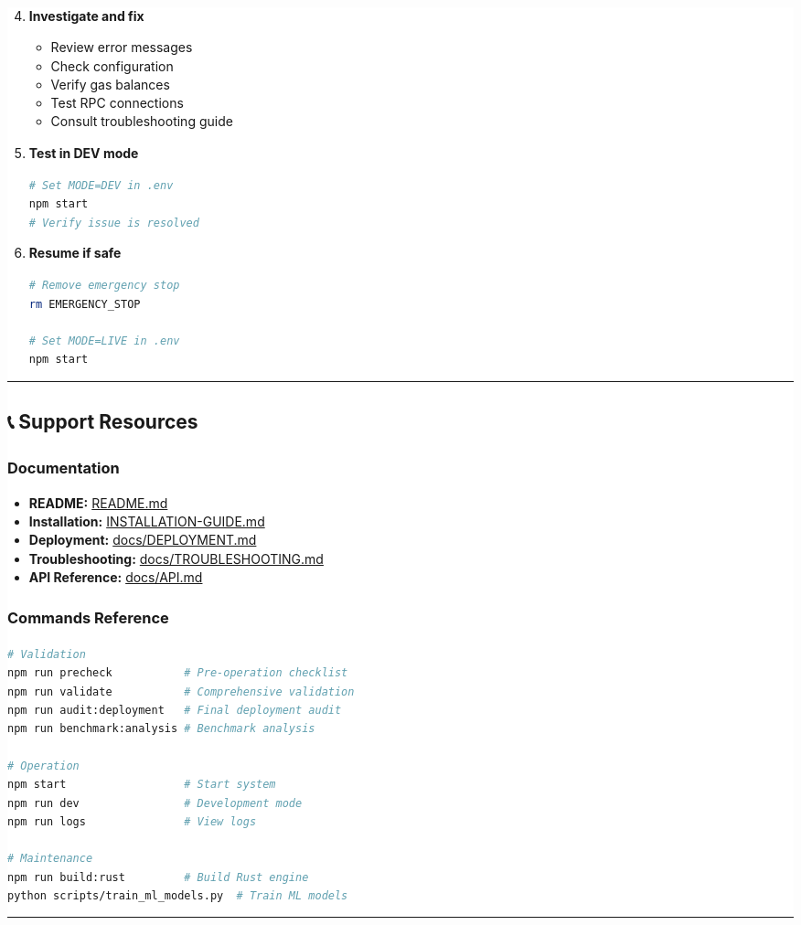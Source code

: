 4. **Investigate and fix**
   - Review error messages
   - Check configuration
   - Verify gas balances
   - Test RPC connections
   - Consult troubleshooting guide

5. **Test in DEV mode**
   ```bash
   # Set MODE=DEV in .env
   npm start
   # Verify issue is resolved
   ```

6. **Resume if safe**
   ```bash
   # Remove emergency stop
   rm EMERGENCY_STOP
   
   # Set MODE=LIVE in .env
   npm start
   ```

---

## 📞 Support Resources

### Documentation

- **README:** [README.md](README.md)
- **Installation:** [INSTALLATION-GUIDE.md](INSTALLATION-GUIDE.md)
- **Deployment:** [docs/DEPLOYMENT.md](docs/DEPLOYMENT.md)
- **Troubleshooting:** [docs/TROUBLESHOOTING.md](docs/TROUBLESHOOTING.md)
- **API Reference:** [docs/API.md](docs/API.md)

### Commands Reference

```bash
# Validation
npm run precheck           # Pre-operation checklist
npm run validate           # Comprehensive validation
npm run audit:deployment   # Final deployment audit
npm run benchmark:analysis # Benchmark analysis

# Operation
npm start                  # Start system
npm run dev                # Development mode
npm run logs               # View logs

# Maintenance
npm run build:rust         # Build Rust engine
python scripts/train_ml_models.py  # Train ML models
```

---